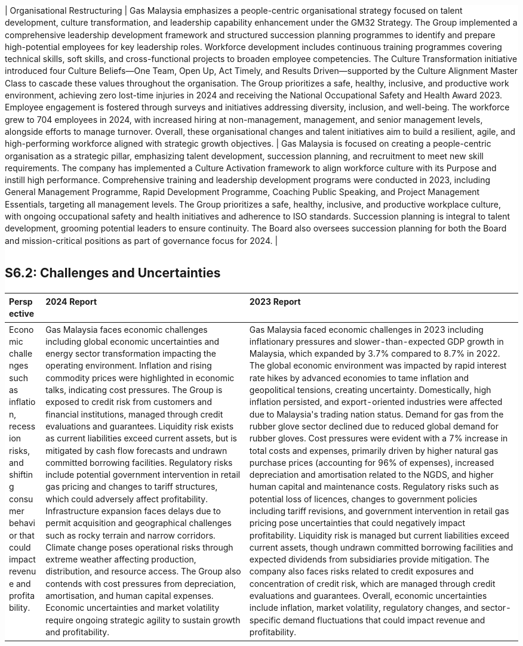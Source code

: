 | Organisational Restructuring | Gas Malaysia emphasizes a people-centric organisational strategy focused on talent development, culture transformation, and leadership capability enhancement under the GM32 Strategy. The Group implemented a comprehensive leadership development framework and structured succession planning programmes to identify and prepare high-potential employees for key leadership roles. Workforce development includes continuous training programmes covering technical skills, soft skills, and cross-functional projects to broaden employee competencies. The Culture Transformation initiative introduced four Culture Beliefs—One Team, Open Up, Act Timely, and Results Driven—supported by the Culture Alignment Master Class to cascade these values throughout the organisation. The Group prioritizes a safe, healthy, inclusive, and productive work environment, achieving zero lost-time injuries in 2024 and receiving the National Occupational Safety and Health Award 2023. Employee engagement is fostered through surveys and initiatives addressing diversity, inclusion, and well-being. The workforce grew to 704 employees in 2024, with increased hiring at non-management, management, and senior management levels, alongside efforts to manage turnover. Overall, these organisational changes and talent initiatives aim to build a resilient, agile, and high-performing workforce aligned with strategic growth objectives. | Gas Malaysia is focused on creating a people-centric organisation as a strategic pillar, emphasizing talent development, succession planning, and recruitment to meet new skill requirements. The company has implemented a Culture Activation framework to align workforce culture with its Purpose and instill high performance. Comprehensive training and leadership development programs were conducted in 2023, including General Management Programme, Rapid Development Programme, Coaching Public Speaking, and Project Management Essentials, targeting all management levels. The Group prioritizes a safe, healthy, inclusive, and productive workplace culture, with ongoing occupational safety and health initiatives and adherence to ISO standards. Succession planning is integral to talent development, grooming potential leaders to ensure continuity. The Board also oversees succession planning for both the Board and mission-critical positions as part of governance focus for 2024. |


## S6.2: Challenges and Uncertainties

| Perspective | 2024 Report | 2023 Report |
| :---- | :---- | :---- |
| Economic challenges such as inflation, recession risks, and shifting consumer behavior that could impact revenue and profitability. | Gas Malaysia faces economic challenges including global economic uncertainties and energy sector transformation impacting the operating environment. Inflation and rising commodity prices were highlighted in economic talks, indicating cost pressures. The Group is exposed to credit risk from customers and financial institutions, managed through credit evaluations and guarantees. Liquidity risk exists as current liabilities exceed current assets, but is mitigated by cash flow forecasts and undrawn committed borrowing facilities. Regulatory risks include potential government intervention in retail gas pricing and changes to tariff structures, which could adversely affect profitability. Infrastructure expansion faces delays due to permit acquisition and geographical challenges such as rocky terrain and narrow corridors. Climate change poses operational risks through extreme weather affecting production, distribution, and resource access. The Group also contends with cost pressures from depreciation, amortisation, and human capital expenses. Economic uncertainties and market volatility require ongoing strategic agility to sustain growth and profitability. | Gas Malaysia faced economic challenges in 2023 including inflationary pressures and slower-than-expected GDP growth in Malaysia, which expanded by 3.7% compared to 8.7% in 2022. The global economic environment was impacted by rapid interest rate hikes by advanced economies to tame inflation and geopolitical tensions, creating uncertainty. Domestically, high inflation persisted, and export-oriented industries were affected due to Malaysia's trading nation status. Demand for gas from the rubber glove sector declined due to reduced global demand for rubber gloves. Cost pressures were evident with a 7% increase in total costs and expenses, primarily driven by higher natural gas purchase prices (accounting for 96% of expenses), increased depreciation and amortisation related to the NGDS, and higher human capital and maintenance costs. Regulatory risks such as potential loss of licences, changes to government policies including tariff revisions, and government intervention in retail gas pricing pose uncertainties that could negatively impact profitability. Liquidity risk is managed but current liabilities exceed current assets, though undrawn committed borrowing facilities and expected dividends from subsidiaries provide mitigation. The company also faces risks related to credit exposures and concentration of credit risk, which are managed through credit evaluations and guarantees. Overall, economic uncertainties include inflation, market volatility, regulatory changes, and sector-specific demand fluctuations that could impact revenue and profitability. |